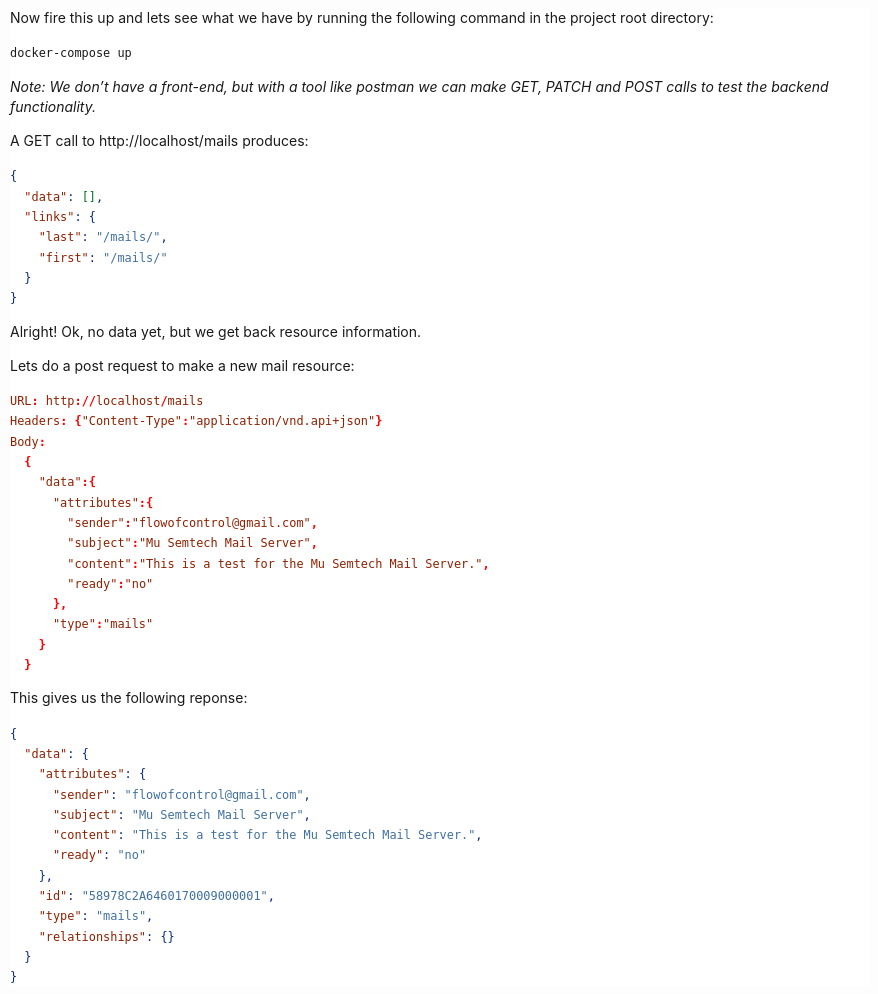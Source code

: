 Now fire this up and lets see what we have by running the following command in the project root directory:

```bash
docker-compose up
```

*Note: We don’t have a front-end, but with a tool like postman we can make GET, PATCH and POST calls to test the backend functionality.*

A GET call to http://localhost/mails produces:
```json
{
  "data": [],
  "links": {
    "last": "/mails/",
    "first": "/mails/"
  }
}
```

Alright! Ok, no data yet, but we get back resource information.

Lets do a post request to make a new mail resource:

```conf
URL: http://localhost/mails
Headers: {"Content-Type":"application/vnd.api+json"}
Body:
  {
    "data":{
      "attributes":{
        "sender":"flowofcontrol@gmail.com",
        "subject":"Mu Semtech Mail Server",
        "content":"This is a test for the Mu Semtech Mail Server.",
        "ready":"no"
      },
      "type":"mails"
    }
  }
```

This gives us the following reponse:
```json
{
  "data": {
    "attributes": {
      "sender": "flowofcontrol@gmail.com",
      "subject": "Mu Semtech Mail Server",
      "content": "This is a test for the Mu Semtech Mail Server.",
      "ready": "no"
    },
    "id": "58978C2A6460170009000001",
    "type": "mails",
    "relationships": {}
  }
}
```
